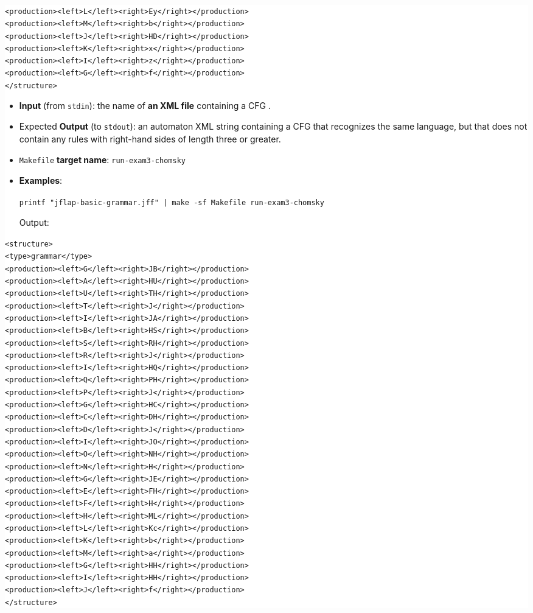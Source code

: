 ```
<production><left>L</left><right>Ey</right></production>
<production><left>M</left><right>b</right></production>
<production><left>J</left><right>HD</right></production>
<production><left>K</left><right>x</right></production>
<production><left>I</left><right>z</right></production>
<production><left>G</left><right>f</right></production>
</structure>
```

* **Input** (from `stdin`): the name of **an XML file** containing a
  CFG .

* Expected **Output** (to `stdout`): an automaton XML string
  containing a CFG that recognizes the same language, but that does
  not contain any rules with right-hand sides of length three or
  greater.

* `Makefile` **target name**: `run-exam3-chomsky`

* **Examples**:

  `printf "jflap-basic-grammar.jff" | make -sf Makefile run-exam3-chomsky`

  Output:

```
<structure>
<type>grammar</type>
<production><left>G</left><right>JB</right></production>
<production><left>A</left><right>HU</right></production>
<production><left>U</left><right>TH</right></production>
<production><left>T</left><right>J</right></production>
<production><left>I</left><right>JA</right></production>
<production><left>B</left><right>HS</right></production>
<production><left>S</left><right>RH</right></production>
<production><left>R</left><right>J</right></production>
<production><left>I</left><right>HQ</right></production>
<production><left>Q</left><right>PH</right></production>
<production><left>P</left><right>J</right></production>
<production><left>G</left><right>HC</right></production>
<production><left>C</left><right>DH</right></production>
<production><left>D</left><right>J</right></production>
<production><left>I</left><right>JO</right></production>
<production><left>O</left><right>NH</right></production>
<production><left>N</left><right>H</right></production>
<production><left>G</left><right>JE</right></production>
<production><left>E</left><right>FH</right></production>
<production><left>F</left><right>H</right></production>
<production><left>H</left><right>ML</right></production>
<production><left>L</left><right>Kc</right></production>
<production><left>K</left><right>b</right></production>
<production><left>M</left><right>a</right></production>
<production><left>G</left><right>HH</right></production>
<production><left>I</left><right>HH</right></production>
<production><left>J</left><right>f</right></production>
</structure>
```
